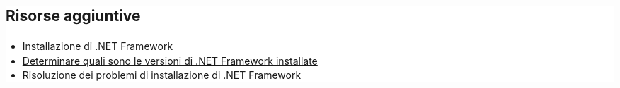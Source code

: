## <a name="additional-resources"></a>Risorse aggiuntive
* [Installazione di .NET Framework][Installing the .NET Framework]
* [Determinare quali sono le versioni di .NET Framework installate][How to: Determine Which .NET Framework Versions Are Installed]
* [Risoluzione dei problemi di installazione di .NET Framework][Troubleshooting .NET Framework Installations]

[How to: Determine Which .NET Framework Versions Are Installed]: /dotnet/framework/migration-guide/how-to-determine-which-versions-are-installed
[Installing the .NET Framework]: /dotnet/framework/install/guide-for-developers
[Troubleshooting .NET Framework Installations]: /dotnet/framework/install/troubleshoot-blocked-installations-and-uninstallations


[1]: ./media/cloud-services-dotnet-install-dotnet/rolecontentwithinstallerfiles.png
[2]: ./media/cloud-services-dotnet-install-dotnet/rolecontentwithallfiles.png
